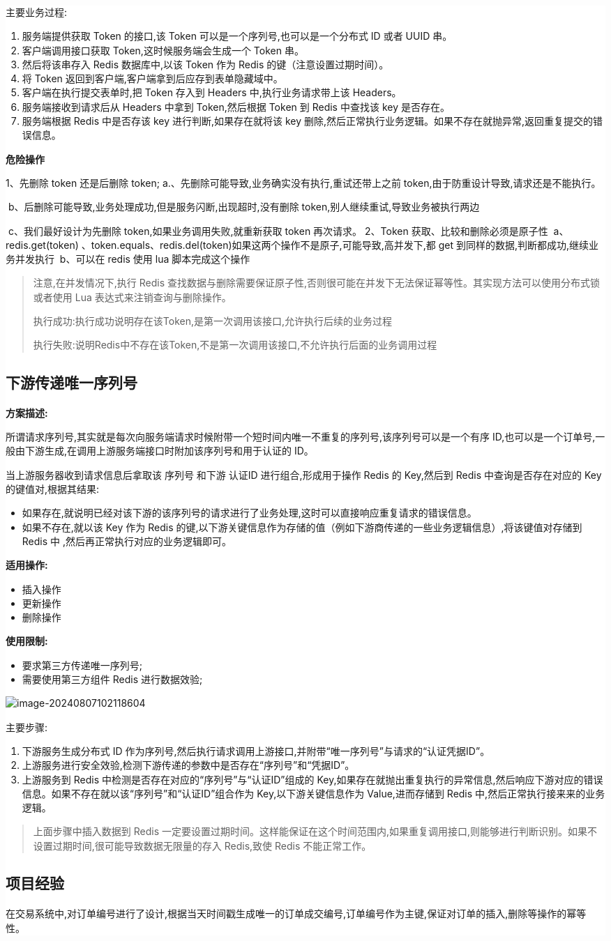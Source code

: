 主要业务过程:

1. 服务端提供获取 Token 的接口,该 Token 可以是一个序列号,也可以是一个分布式 ID 或者 UUID 串。
2. 客户端调用接口获取 Token,这时候服务端会生成一个 Token 串。
3. 然后将该串存入 Redis 数据库中,以该 Token 作为 Redis 的键（注意设置过期时间）。
4. 将 Token 返回到客户端,客户端拿到后应存到表单隐藏域中。
5. 客户端在执行提交表单时,把 Token 存入到 Headers 中,执行业务请求带上该 Headers。
6. 服务端接收到请求后从 Headers 中拿到 Token,然后根据 Token 到 Redis 中查找该 key 是否存在。
7. 服务端根据 Redis 中是否存该 key 进行判断,如果存在就将该 key 删除,然后正常执行业务逻辑。如果不存在就抛异常,返回重复提交的错误信息。

**危险操作**

1、先删除 token 还是后删除 token;
a.、先删除可能导致,业务确实没有执行,重试还带上之前 token,由于防重设计导致,请求还是不能执行。

​	b、后删除可能导致,业务处理成功,但是服务闪断,出现超时,没有删除 token,别人继续重试,导致业务被执行两边

​	c、我们最好设计为先删除 token,如果业务调用失败,就重新获取 token 再次请求。
2、Token 获取、比较和删除必须是原子性
​	a、redis.get(token) 、token.equals、redis.del(token)如果这两个操作不是原子,可能导致,高并发下,都 get 到同样的数据,判断都成功,继续业务并发执行
​	b、可以在 redis 使用 lua 脚本完成这个操作

> 注意,在并发情况下,执行 Redis 查找数据与删除需要保证原子性,否则很可能在并发下无法保证幂等性。其实现方法可以使用分布式锁或者使用 Lua 表达式来注销查询与删除操作。
>
> 执行成功:执行成功说明存在该Token,是第一次调用该接口,允许执行后续的业务过程
>
> 执行失败:说明Redis中不存在该Token,不是第一次调用该接口,不允许执行后面的业务调用过程

## 下游传递唯一序列号

**方案描述:**

所谓请求序列号,其实就是每次向服务端请求时候附带一个短时间内唯一不重复的序列号,该序列号可以是一个有序 ID,也可以是一个订单号,一般由下游生成,在调用上游服务端接口时附加该序列号和用于认证的 ID。

当上游服务器收到请求信息后拿取该 序列号 和下游 认证ID 进行组合,形成用于操作 Redis 的 Key,然后到 Redis 中查询是否存在对应的 Key 的键值对,根据其结果:

- 如果存在,就说明已经对该下游的该序列号的请求进行了业务处理,这时可以直接响应重复请求的错误信息。
- 如果不存在,就以该 Key 作为 Redis 的键,以下游关键信息作为存储的值（例如下游商传递的一些业务逻辑信息）,将该键值对存储到 Redis 中 ,然后再正常执行对应的业务逻辑即可。

**适用操作:**

- 插入操作
- 更新操作
- 删除操作

**使用限制:**

- 要求第三方传递唯一序列号;
- 需要使用第三方组件 Redis 进行数据效验;

![image-20240807102118604](https://vscodepic.oss-cn-beijing.aliyuncs.com/blog/202408071021773.png)

主要步骤:

1. 下游服务生成分布式 ID 作为序列号,然后执行请求调用上游接口,并附带“唯一序列号”与请求的“认证凭据ID”。
2. 上游服务进行安全效验,检测下游传递的参数中是否存在“序列号”和“凭据ID”。
3. 上游服务到 Redis 中检测是否存在对应的“序列号”与“认证ID”组成的  Key,如果存在就抛出重复执行的异常信息,然后响应下游对应的错误信息。如果不存在就以该“序列号”和“认证ID”组合作为  Key,以下游关键信息作为 Value,进而存储到 Redis 中,然后正常执行接来来的业务逻辑。

> 上面步骤中插入数据到 Redis 一定要设置过期时间。这样能保证在这个时间范围内,如果重复调用接口,则能够进行判断识别。如果不设置过期时间,很可能导致数据无限量的存入 Redis,致使 Redis 不能正常工作。

## 项目经验

在交易系统中,对订单编号进行了设计,根据当天时间戳生成唯一的订单成交编号,订单编号作为主键,保证对订单的插入,删除等操作的幂等性。